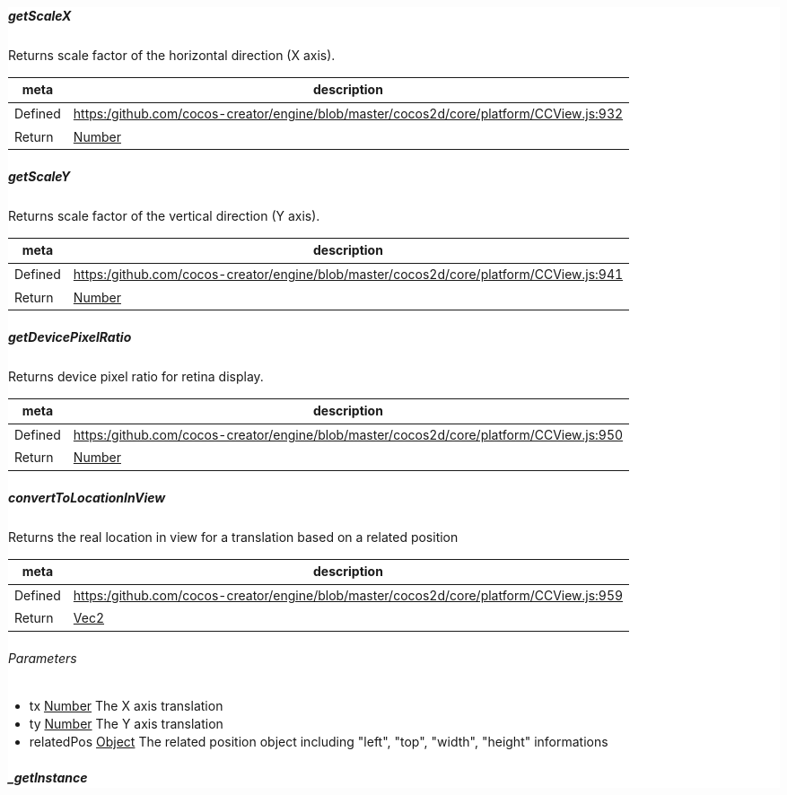 
##### getScaleX

Returns scale factor of the horizontal direction (X axis).

| meta | description |
|------|-------------|
| Defined | [https:/github.com/cocos-creator/engine/blob/master/cocos2d/core/platform/CCView.js:932](https:/github.com/cocos-creator/engine/blob/master/cocos2d/core/platform/CCView.js#L932) |
| Return 		 | <a href="https://developer.mozilla.org/en/JavaScript/Reference/Global_Objects/Number" class="crosslink external" target="_blank">Number</a> 



##### getScaleY

Returns scale factor of the vertical direction (Y axis).

| meta | description |
|------|-------------|
| Defined | [https:/github.com/cocos-creator/engine/blob/master/cocos2d/core/platform/CCView.js:941](https:/github.com/cocos-creator/engine/blob/master/cocos2d/core/platform/CCView.js#L941) |
| Return 		 | <a href="https://developer.mozilla.org/en/JavaScript/Reference/Global_Objects/Number" class="crosslink external" target="_blank">Number</a> 



##### getDevicePixelRatio

Returns device pixel ratio for retina display.

| meta | description |
|------|-------------|
| Defined | [https:/github.com/cocos-creator/engine/blob/master/cocos2d/core/platform/CCView.js:950](https:/github.com/cocos-creator/engine/blob/master/cocos2d/core/platform/CCView.js#L950) |
| Return 		 | <a href="https://developer.mozilla.org/en/JavaScript/Reference/Global_Objects/Number" class="crosslink external" target="_blank">Number</a> 



##### convertToLocationInView

Returns the real location in view for a translation based on a related position

| meta | description |
|------|-------------|
| Defined | [https:/github.com/cocos-creator/engine/blob/master/cocos2d/core/platform/CCView.js:959](https:/github.com/cocos-creator/engine/blob/master/cocos2d/core/platform/CCView.js#L959) |
| Return 		 | <a href="../classes/Vec2.html" class="crosslink">Vec2</a> 

###### Parameters
- tx <a href="https://developer.mozilla.org/en/JavaScript/Reference/Global_Objects/Number" class="crosslink external" target="_blank">Number</a> The X axis translation
- ty <a href="https://developer.mozilla.org/en/JavaScript/Reference/Global_Objects/Number" class="crosslink external" target="_blank">Number</a> The Y axis translation
- relatedPos <a href="https://developer.mozilla.org/en/JavaScript/Reference/Global_Objects/Object" class="crosslink external" target="_blank">Object</a> The related position object including "left", "top", "width", "height" informations


##### _getInstance
